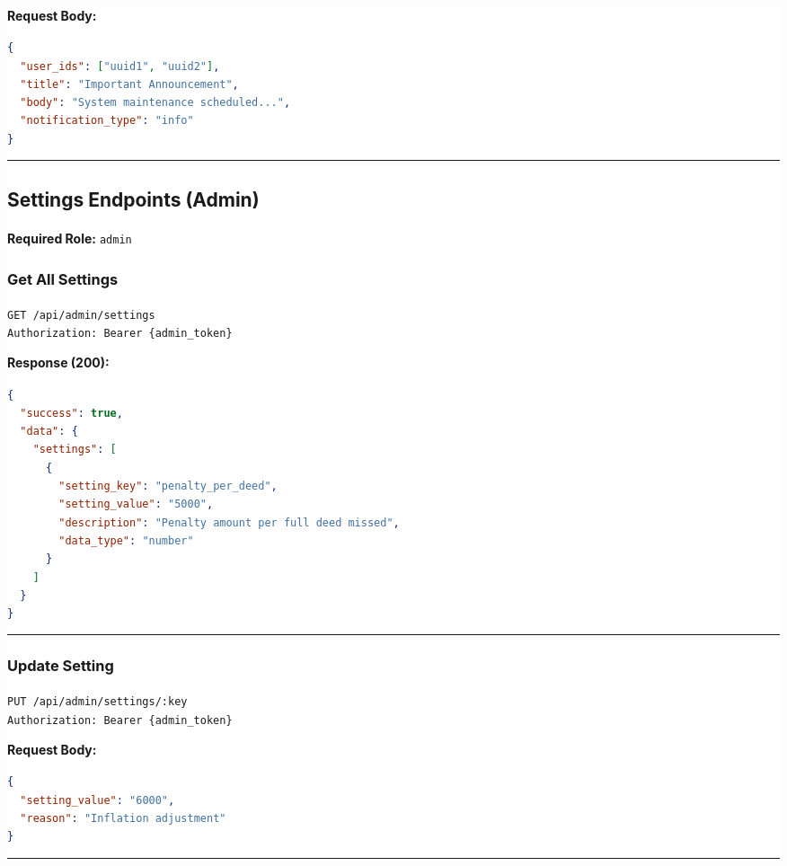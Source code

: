 **Request Body:**
```json
{
  "user_ids": ["uuid1", "uuid2"],
  "title": "Important Announcement",
  "body": "System maintenance scheduled...",
  "notification_type": "info"
}
```

---

## Settings Endpoints (Admin)

**Required Role:** `admin`

### Get All Settings

```
GET /api/admin/settings
Authorization: Bearer {admin_token}
```

**Response (200):**
```json
{
  "success": true,
  "data": {
    "settings": [
      {
        "setting_key": "penalty_per_deed",
        "setting_value": "5000",
        "description": "Penalty amount per full deed missed",
        "data_type": "number"
      }
    ]
  }
}
```

---

### Update Setting

```
PUT /api/admin/settings/:key
Authorization: Bearer {admin_token}
```

**Request Body:**
```json
{
  "setting_value": "6000",
  "reason": "Inflation adjustment"
}
```

---